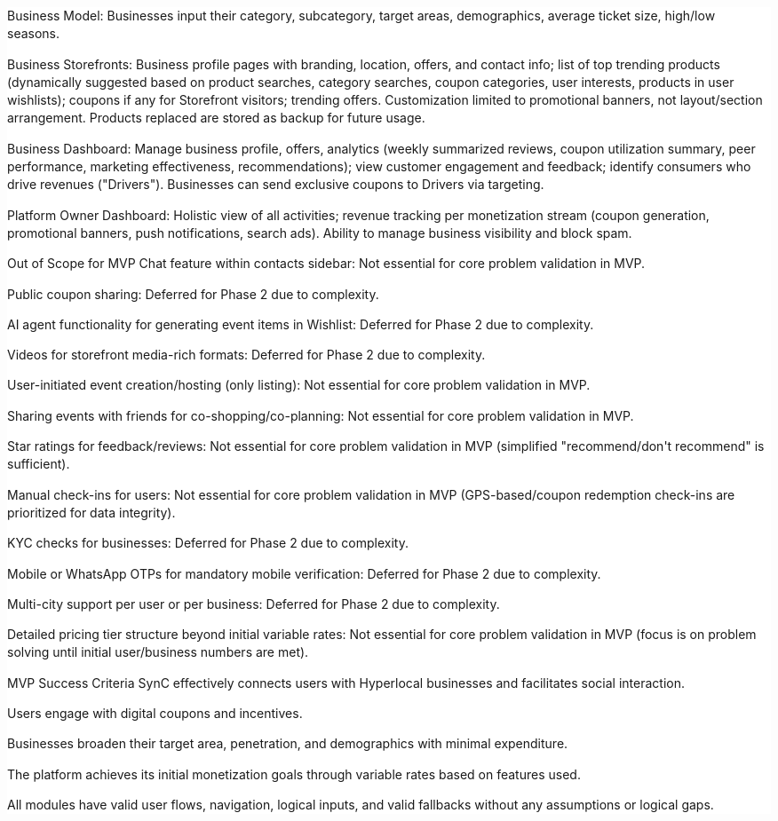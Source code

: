 Business Model: Businesses input their category, subcategory, target areas, demographics, average ticket size, high/low seasons.

Business Storefronts: Business profile pages with branding, location, offers, and contact info; list of top trending products (dynamically suggested based on product searches, category searches, coupon categories, user interests, products in user wishlists); coupons if any for Storefront visitors; trending offers. Customization limited to promotional banners, not layout/section arrangement. Products replaced are stored as backup for future usage.

Business Dashboard: Manage business profile, offers, analytics (weekly summarized reviews, coupon utilization summary, peer performance, marketing effectiveness, recommendations); view customer engagement and feedback; identify consumers who drive revenues ("Drivers"). Businesses can send exclusive coupons to Drivers via targeting.

Platform Owner Dashboard: Holistic view of all activities; revenue tracking per monetization stream (coupon generation, promotional banners, push notifications, search ads). Ability to manage business visibility and block spam.

Out of Scope for MVP
Chat feature within contacts sidebar: Not essential for core problem validation in MVP.

Public coupon sharing: Deferred for Phase 2 due to complexity.

AI agent functionality for generating event items in Wishlist: Deferred for Phase 2 due to complexity.

Videos for storefront media-rich formats: Deferred for Phase 2 due to complexity.

User-initiated event creation/hosting (only listing): Not essential for core problem validation in MVP.

Sharing events with friends for co-shopping/co-planning: Not essential for core problem validation in MVP.

Star ratings for feedback/reviews: Not essential for core problem validation in MVP (simplified "recommend/don't recommend" is sufficient).

Manual check-ins for users: Not essential for core problem validation in MVP (GPS-based/coupon redemption check-ins are prioritized for data integrity).

KYC checks for businesses: Deferred for Phase 2 due to complexity.

Mobile or WhatsApp OTPs for mandatory mobile verification: Deferred for Phase 2 due to complexity.

Multi-city support per user or per business: Deferred for Phase 2 due to complexity.

Detailed pricing tier structure beyond initial variable rates: Not essential for core problem validation in MVP (focus is on problem solving until initial user/business numbers are met).

MVP Success Criteria
SynC effectively connects users with Hyperlocal businesses and facilitates social interaction.

Users engage with digital coupons and incentives.

Businesses broaden their target area, penetration, and demographics with minimal expenditure.

The platform achieves its initial monetization goals through variable rates based on features used.

All modules have valid user flows, navigation, logical inputs, and valid fallbacks without any assumptions or logical gaps.
